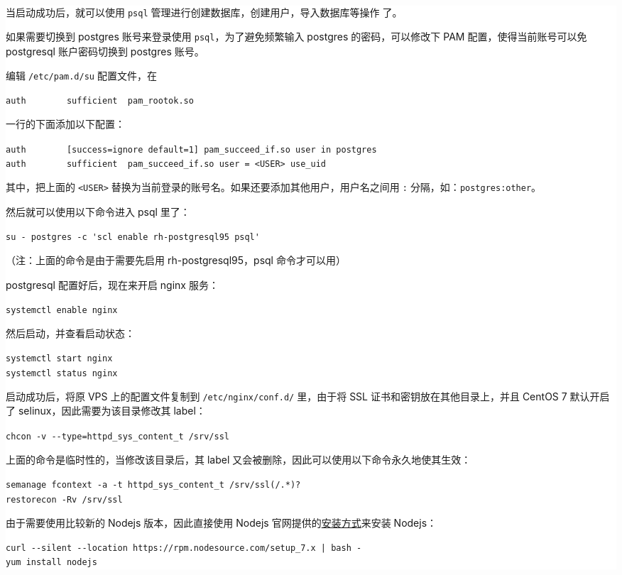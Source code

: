 当启动成功后，就可以使用 `psql` 管理进行创建数据库，创建用户，导入数据库等操作
了。

如果需要切换到 postgres 账号来登录使用 `psql`，为了避免频繁输入 postgres 的密码，可以修改下 PAM 配置，使得当前账号可以免 postgresql 账户密码切换到 postgres 账号。

编辑 `/etc/pam.d/su` 配置文件，在

```
auth		sufficient	pam_rootok.so
```

一行的下面添加以下配置：

```
auth		[success=ignore default=1] pam_succeed_if.so user in postgres
auth		sufficient	pam_succeed_if.so user = <USER> use_uid
```

其中，把上面的 `<USER>` 替换为当前登录的账号名。如果还要添加其他用户，用户名之间用 `:` 分隔，如：`postgres:other`。

然后就可以使用以下命令进入 psql 里了：

```
su - postgres -c 'scl enable rh-postgresql95 psql'
```
（注：上面的命令是由于需要先启用 rh-postgresql95，psql 命令才可以用）

postgresql 配置好后，现在来开启 nginx 服务：

```
systemctl enable nginx
```

然后启动，并查看启动状态：

```
systemctl start nginx
systemctl status nginx
```

启动成功后，将原 VPS 上的配置文件复制到 `/etc/nginx/conf.d/` 里，由于将 SSL 证书和密钥放在其他目录上，并且 CentOS 7 默认开启了 selinux，因此需要为该目录修改其 label：

```
chcon -v --type=httpd_sys_content_t /srv/ssl
```

上面的命令是临时性的，当修改该目录后，其 label 又会被删除，因此可以使用以下命令永久地使其生效：

```
semanage fcontext -a -t httpd_sys_content_t /srv/ssl(/.*)?
restorecon -Rv /srv/ssl
```

由于需要使用比较新的 Nodejs 版本，因此直接使用 Nodejs 官网提供的[安装方式](https://nodejs.org/en/download/package-manager/)来安装 Nodejs：

```
curl --silent --location https://rpm.nodesource.com/setup_7.x | bash -
yum install nodejs
```
